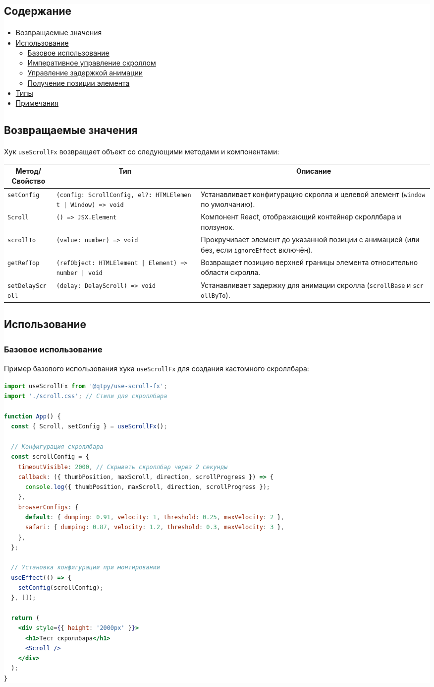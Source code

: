 ## Содержание
- [Возвращаемые значения](#возвращаемые-значения)  
- [Использование](#использование)  
  - [Базовое использование](#базовое-использование)  
  - [Императивное управление скроллом](#императивное-управление-скроллом)  
  - [Управление задержкой анимации](#управление-задержкой-анимации)  
  - [Получение позиции элемента](#получение-позиции-элемента)  
- [Типы](#типы)  
- [Примечания](#примечания)  

## Возвращаемые значения

Хук `useScrollFx` возвращает объект со следующими методами и компонентами:

| Метод/Свойство | Тип | Описание |
|----------------|-----|----------|
| `setConfig` | `(config: ScrollConfig, el?: HTMLElement \| Window) => void` | Устанавливает конфигурацию скролла и целевой элемент (`window` по умолчанию). |
| `Scroll` | `() => JSX.Element` | Компонент React, отображающий контейнер скроллбара и ползунок. |
| `scrollTo` | `(value: number) => void` | Прокручивает элемент до указанной позиции с анимацией (или без, если `ignoreEffect` включён). |
| `getRefTop` | `(refObject: HTMLElement \| Element) => number \| void` | Возвращает позицию верхней границы элемента относительно области скролла. |
| `setDelayScroll` | `(delay: DelayScroll) => void` | Устанавливает задержку для анимации скролла (`scrollBase` и `scrollByTo`). |

## Использование

### Базовое использование

Пример базового использования хука `useScrollFx` для создания кастомного скроллбара:

```jsx
import useScrollFx from '@qtpy/use-scroll-fx';
import './scroll.css'; // Стили для скроллбара

function App() {
  const { Scroll, setConfig } = useScrollFx();

  // Конфигурация скроллбара
  const scrollConfig = {
    timeoutVisible: 2000, // Скрывать скроллбар через 2 секунды
    callback: ({ thumbPosition, maxScroll, direction, scrollProgress }) => {
      console.log({ thumbPosition, maxScroll, direction, scrollProgress });
    },
    browserConfigs: {
      default: { dumping: 0.91, velocity: 1, threshold: 0.25, maxVelocity: 2 },
      safari: { dumping: 0.87, velocity: 1.2, threshold: 0.3, maxVelocity: 3 },
    },
  };

  // Установка конфигурации при монтировании
  useEffect(() => {
    setConfig(scrollConfig);
  }, []);

  return (
    <div style={{ height: '2000px' }}>
      <h1>Тест скроллбара</h1>
      <Scroll />
    </div>
  );
}
```